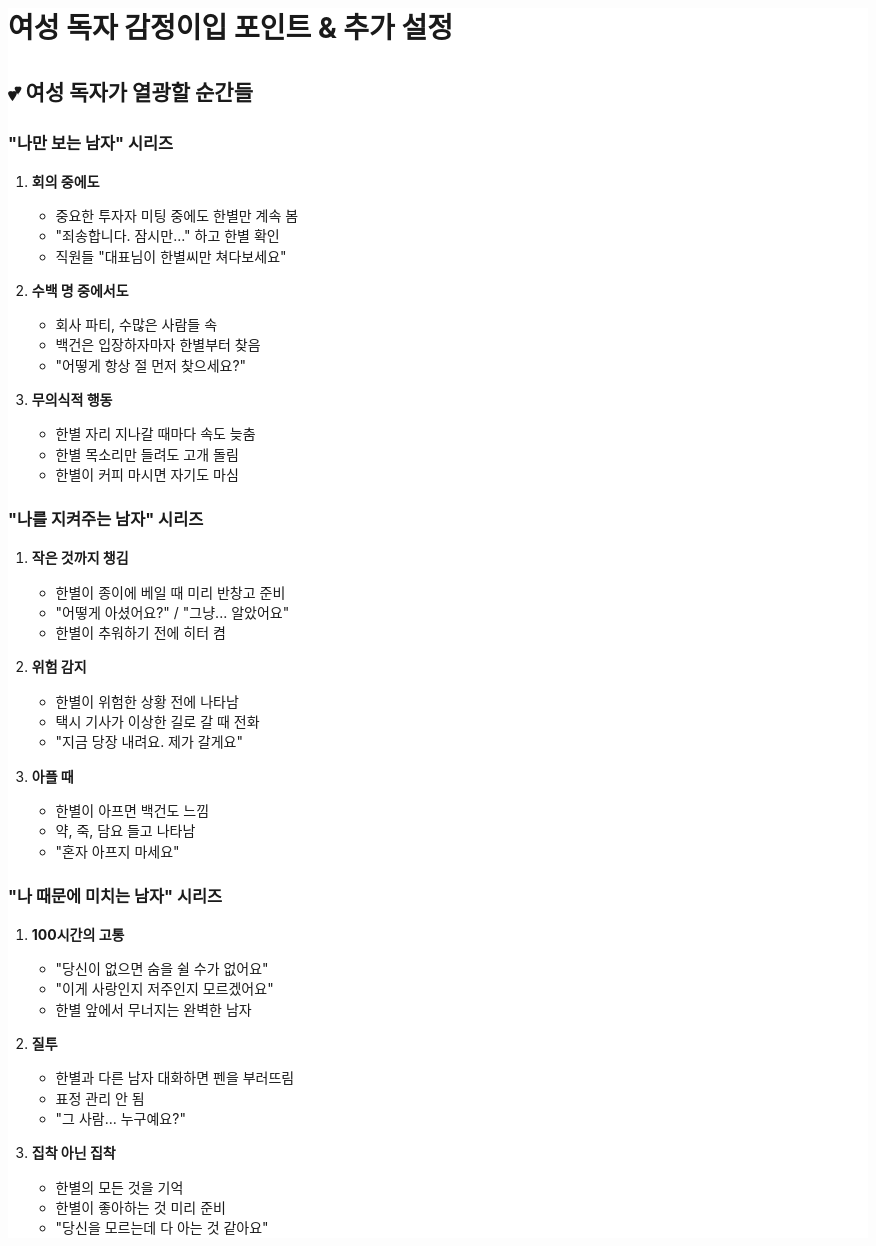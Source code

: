 # 여성 독자 감정이입 포인트 & 추가 설정

## 💕 여성 독자가 열광할 순간들

### "나만 보는 남자" 시리즈
1. **회의 중에도**
   - 중요한 투자자 미팅 중에도 한별만 계속 봄
   - "죄송합니다. 잠시만..." 하고 한별 확인
   - 직원들 "대표님이 한별씨만 쳐다보세요"

2. **수백 명 중에서도**
   - 회사 파티, 수많은 사람들 속
   - 백건은 입장하자마자 한별부터 찾음
   - "어떻게 항상 절 먼저 찾으세요?"

3. **무의식적 행동**
   - 한별 자리 지나갈 때마다 속도 늦춤
   - 한별 목소리만 들려도 고개 돌림
   - 한별이 커피 마시면 자기도 마심

### "나를 지켜주는 남자" 시리즈
1. **작은 것까지 챙김**
   - 한별이 종이에 베일 때 미리 반창고 준비
   - "어떻게 아셨어요?" / "그냥... 알았어요"
   - 한별이 추워하기 전에 히터 켬

2. **위험 감지**
   - 한별이 위험한 상황 전에 나타남
   - 택시 기사가 이상한 길로 갈 때 전화
   - "지금 당장 내려요. 제가 갈게요"

3. **아플 때**
   - 한별이 아프면 백건도 느낌
   - 약, 죽, 담요 들고 나타남
   - "혼자 아프지 마세요"

### "나 때문에 미치는 남자" 시리즈
1. **100시간의 고통**
   - "당신이 없으면 숨을 쉴 수가 없어요"
   - "이게 사랑인지 저주인지 모르겠어요"
   - 한별 앞에서 무너지는 완벽한 남자

2. **질투**
   - 한별과 다른 남자 대화하면 펜을 부러뜨림
   - 표정 관리 안 됨
   - "그 사람... 누구예요?"

3. **집착 아닌 집착**
   - 한별의 모든 것을 기억
   - 한별이 좋아하는 것 미리 준비
   - "당신을 모르는데 다 아는 것 같아요"
